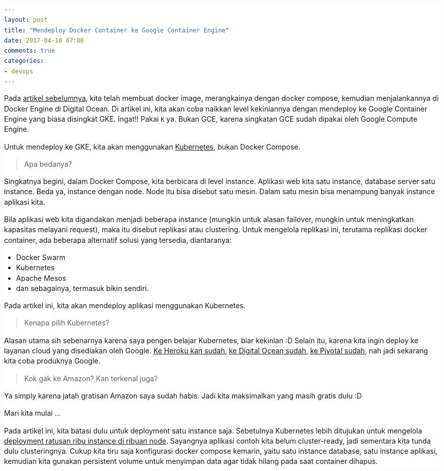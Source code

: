 ```yaml
---
layout: post
title: "Mendeploy Docker Container ke Google Container Engine"
date: 2017-04-10 07:00
comments: true
categories:
- devops
---
```


Pada [artikel sebelumnya](http://software.endy.muhardin.com/devops/docker-workflow/), kita telah membuat docker image, merangkainya dengan docker compose, kemudian menjalankannya di Docker Engine di Digital Ocean. Di artikel ini, kita akan coba naikkan level kekiniannya dengan mendeploy ke Google Container Engine yang biasa disingkat GKE. Ingat!! Pakai `K` ya. Bukan GCE, karena singkatan GCE sudah dipakai oleh Google Compute Engine.

Untuk mendeploy ke GKE, kita akan menggunakan [Kubernetes](https://kubernetes.io/), bukan Docker Compose.

> Apa bedanya?

Singkatnya begini, dalam Docker Compose, kita berbicara di level instance. Aplikasi web kita satu instance, database server satu instance. Beda ya, instance dengan node. Node itu bisa disebut satu mesin. Dalam satu mesin bisa menampung banyak instance aplikasi kita.

Bila aplikasi web kita digandakan menjadi beberapa instance (mungkin untuk alasan failover, mungkin untuk meningkatkan kapasitas melayani request), maka itu disebut replikasi atau clustering. Untuk mengelola replikasi ini, terutama replikasi docker container, ada beberapa alternatif solusi yang tersedia, diantaranya:

* Docker Swarm
* Kubernetes
* Apache Mesos
* dan sebagainya, termasuk bikin sendiri.

Pada artikel ini, kita akan mendeploy aplikasi menggunakan Kubernetes.

> Kenapa pilih Kubernetes?

Alasan utama sih sebenarnya karena saya pengen belajar Kubernetes, biar kekinian :D
Selain itu, karena kita ingin deploy ke layanan cloud yang disediakan oleh Google. [Ke Heroku kan sudah](http://software.endy.muhardin.com/java/project-bootstrap-03/), [ke Digital Ocean sudah](http://software.endy.muhardin.com/java/deploy-jenkins-vps/), [ke Pivotal sudah](http://software.endy.muhardin.com/java/deploy-jenkins-pivotal/), nah jadi sekarang kita coba produknya Google.

> Kok gak ke Amazon? Kan terkenal juga?

Ya simply karena jatah gratisan Amazon saya sudah habis. Jadi kita maksimalkan yang masih gratis dulu :D

Mari kita mulai ...



Pada artikel ini, kita batasi dulu untuk deployment satu instance saja. Sebetulnya Kubernetes lebih ditujukan untuk mengelola [deployment ratusan ribu instance di ribuan node](http://blog.kubernetes.io/2017/03/scalability-updates-in-kubernetes-1.6.html). Sayangnya aplikasi contoh kita belum cluster-ready, jadi sementara kita tunda dulu clusteringnya. Cukup kita tiru saja konfigurasi docker compose kemarin, yaitu satu instance database, satu instance aplikasi, kemudian kita gunakan persistent volume untuk menyimpan data agar tidak hilang pada saat container dihapus.
